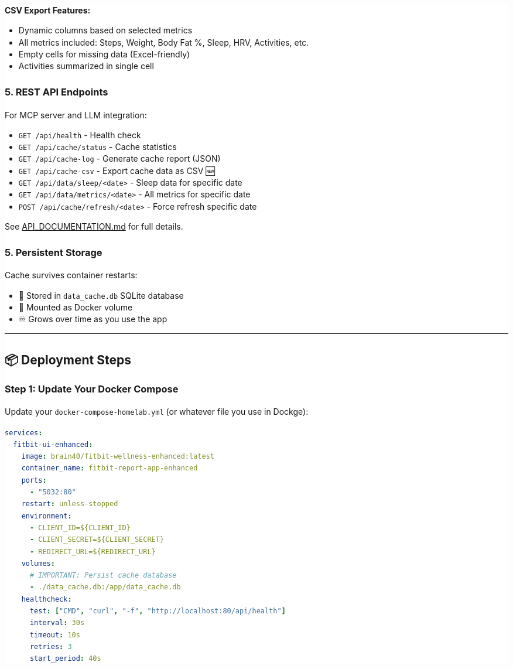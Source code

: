 **CSV Export Features:**
- Dynamic columns based on selected metrics
- All metrics included: Steps, Weight, Body Fat %, Sleep, HRV, Activities, etc.
- Empty cells for missing data (Excel-friendly)
- Activities summarized in single cell

### 5. **REST API Endpoints**
For MCP server and LLM integration:
- `GET /api/health` - Health check
- `GET /api/cache/status` - Cache statistics
- `GET /api/cache-log` - Generate cache report (JSON)
- `GET /api/cache-csv` - Export cache data as CSV 🆕
- `GET /api/data/sleep/<date>` - Sleep data for specific date
- `GET /api/data/metrics/<date>` - All metrics for specific date
- `POST /api/cache/refresh/<date>` - Force refresh specific date

See [API_DOCUMENTATION.md](API_DOCUMENTATION.md) for full details.

### 5. **Persistent Storage**
Cache survives container restarts:
- 💾 Stored in `data_cache.db` SQLite database
- 🔗 Mounted as Docker volume
- ♾️ Grows over time as you use the app

---

## 📦 Deployment Steps

### Step 1: Update Your Docker Compose

Update your `docker-compose-homelab.yml` (or whatever file you use in Dockge):

```yaml
services:
  fitbit-ui-enhanced:
    image: brain40/fitbit-wellness-enhanced:latest
    container_name: fitbit-report-app-enhanced
    ports:
      - "5032:80"
    restart: unless-stopped
    environment:
      - CLIENT_ID=${CLIENT_ID}
      - CLIENT_SECRET=${CLIENT_SECRET}
      - REDIRECT_URL=${REDIRECT_URL}
    volumes:
      # IMPORTANT: Persist cache database
      - ./data_cache.db:/app/data_cache.db
    healthcheck:
      test: ["CMD", "curl", "-f", "http://localhost:80/api/health"]
      interval: 30s
      timeout: 10s
      retries: 3
      start_period: 40s
```
